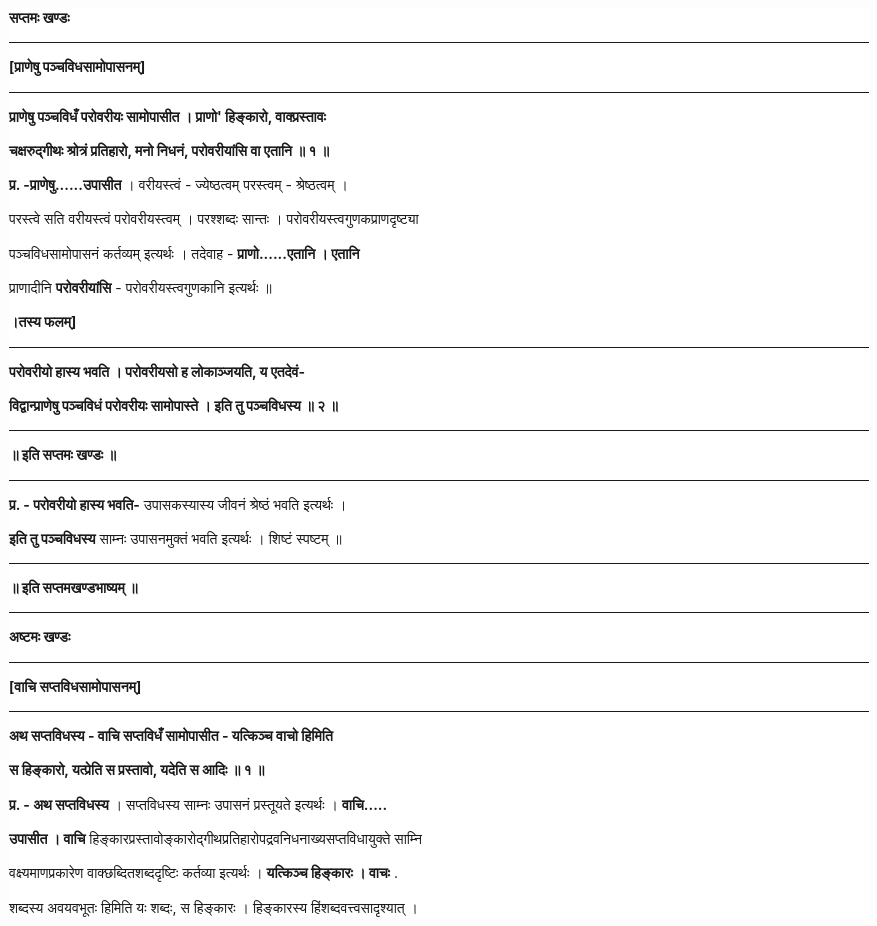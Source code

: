 **सप्तमः खण्डः**  

****

**\[प्राणेषु पञ्चविधसामोपासनम्\]**  

****

**प्राणेषु पञ्चविधँ परोवरीयः सामोपासीत । प्राणो' हिङ्कारो, वाक्प्रस्तावः**  

**चक्षरुद्गीथः श्रोत्रं प्रतिहारो, मनो निधनं, परोवरीयांसि वा एतानि ॥ १ ॥**  

**प्र. -प्राणेषु......उपासीत**   । वरीयस्त्वं - ज्येष्ठत्वम् परस्त्वम् - श्रेष्ठत्वम् ।

परस्त्वे सति वरीयस्त्वं परोवरीयस्त्वम् । परश्शब्दः सान्तः । परोवरीयस्त्वगुणकप्राणदृष्ट्या

पञ्चविधसामोपासनं कर्तव्यम् इत्यर्थः । तदेवाह - **प्राणो......एतानि । एतानि**  

प्राणादीनि **परोवरीयांसि**   - परोवरीयस्त्वगुणकानि इत्यर्थः ॥

**।तस्य फलम्\]**  

****

**परोवरीयो हास्य भवति । परोवरीयसो ह लोकाञ्जयति, य एतदेवं-**  

**विद्वान्प्राणेषु पञ्चविधं परोवरीयः सामोपास्ते । इति तु पञ्चविधस्य ॥ २ ॥**  

****

**॥ इति सप्तमः खण्डः ॥**  

****

**प्र. - परोवरीयो हास्य भवति-**   उपासकस्यास्य जीवनं श्रेष्ठं भवति इत्यर्थः ।

**इति तु पञ्चविधस्य**   साम्नः उपासनमुक्तं भवति इत्यर्थः । शिष्टं स्पष्टम् ॥

****

**॥ इति सप्तमखण्डभाष्यम् ॥**  

****

**अष्टमः खण्डः**  

****

**\[वाचि सप्तविधसामोपासनम्\]**  

****

**अथ सप्तविधस्य - वाचि सप्तविधँ सामोपासीत - यत्किञ्च वाचो हिमिति**  

**स हिङ्कारो, यत्प्रेति स प्रस्तावो, यदेति स आदिः ॥ १ ॥**  

**प्र. - अथ सप्तविधस्य**   । सप्तविधस्य साम्नः उपासनं प्रस्तूयते इत्यर्थः । **वाचि.....**  

**उपासीत । वाचि**   हिङ्कारप्रस्तावोङ्कारोद्गीथप्रतिहारोपद्रवनिधनाख्यसप्तविधायुक्ते साम्नि

वक्ष्यमाणप्रकारेण वाक्छब्दितशब्ददृष्टिः कर्तव्या इत्यर्थः । **यत्किञ्च हिङ्कारः । वाचः**   .

शब्दस्य अवयवभूतः हिमिति यः शब्दः, स हिङ्कारः । हिङ्कारस्य हिंशब्दवत्त्वसादृश्यात् ।
